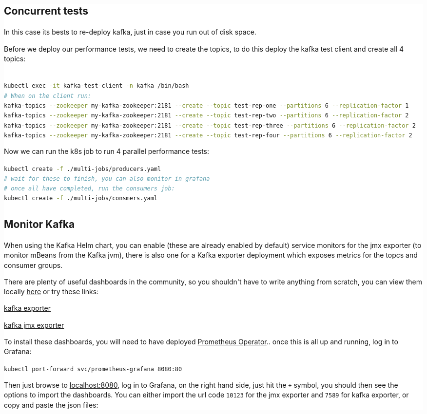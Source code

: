 
## Concurrent tests

In this case its bests to re-deploy kafka, just in case you run out of disk space.

Before we deploy our performance tests, we need to create the topics, to do this deploy the kafka test client and create all 4 topics:

```bash

kubectl exec -it kafka-test-client -n kafka /bin/bash
# When on the client run:
kafka-topics --zookeeper my-kafka-zookeeper:2181 --create --topic test-rep-one --partitions 6 --replication-factor 1
kafka-topics --zookeeper my-kafka-zookeeper:2181 --create --topic test-rep-two --partitions 6 --replication-factor 2
kafka-topics --zookeeper my-kafka-zookeeper:2181 --create --topic test-rep-three --partitions 6 --replication-factor 2
kafka-topics --zookeeper my-kafka-zookeeper:2181 --create --topic test-rep-four --partitions 6 --replication-factor 2
```

Now we can run the k8s job to run 4 parallel performance tests:

```bash
kubectl create -f ./multi-jobs/producers.yaml
# wait for these to finish, you can also monitor in grafana
# once all have completed, run the consumers job:
kubectl create -f ./multi-jobs/consmers.yaml
```


## Monitor Kafka

When using the Kafka Helm chart, you can enable (these are already enabled by default) service monitors for the jmx exporter (to monitor mBeans from the Kafka jvm), there is also one for a Kafka exporter deployment which exposes metrics for the topcs and consumer groups.

There are plenty of useful dashboards in the community, so you shouldn't have to write anything from scratch, you can view them locally [here](./dashboards) or try these links:

[kafka exporter](https://grafana.com/grafana/dashboards/7589)

[kafka jmx exporter](https://grafana.com/grafana/dashboards/10123)

To install these dashboards, you will need to have deployed [Prometheus Operator](../prometheus).. once this is all up and running, log in to Grafana:

```bash
kubectl port-forward svc/prometheus-grafana 8080:80
```

Then just browse to [localhost:8080](localhost:8080), log in to Grafana, on the right hand side, just hit the `+` symbol, you should then see the options to import the dashboards. You can either import the url code `10123` for the jmx exporter and `7589` for kafka exporter, or copy and paste the json files:
